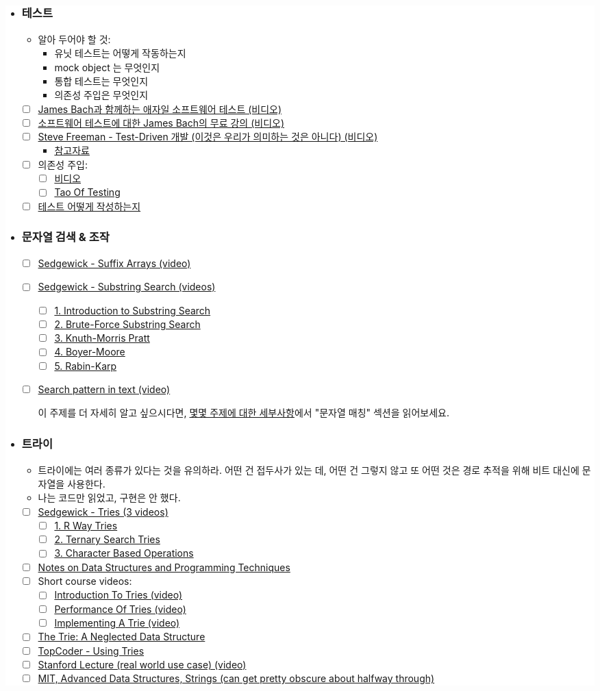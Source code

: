 - ### 테스트
  - 알아 두어야 할 것:
    - 유닛 테스트는 어떻게 작동하는지
    - mock object 는 무엇인지
    - 통합 테스트는 무엇인지
    - 의존성 주입은 무엇인지
  - [ ] [James Bach과 함께하는 애자일 소프트웨어 테스트 (비디오)](https://www.youtube.com/watch?v=SAhJf36_u5U)
  - [ ] [소프트웨어 테스트에 대한 James Bach의 무료 강의 (비디오)](https://www.youtube.com/watch?v=ILkT_HV9DVU)
  - [ ] [Steve Freeman - Test-Driven 개발 (이것은 우리가 의미하는 것은 아니다) (비디오)](https://vimeo.com/83960706)
    - [참고자료](http://gotocon.com/dl/goto-berlin-2013/slides/SteveFreeman_TestDrivenDevelopmentThatsNotWhatWeMeant.pdf)
  - [ ] 의존성 주입:
    - [ ] [비디오](https://www.youtube.com/watch?v=IKD2-MAkXyQ)
    - [ ] [Tao Of Testing](http://jasonpolites.github.io/tao-of-testing/ch3-1.1.html)
  - [ ] [테스트 어떻게 작성하는지](http://jasonpolites.github.io/tao-of-testing/ch4-1.1.html)

- ### 문자열 검색 & 조작
  - [ ] [Sedgewick - Suffix Arrays (video)](https://www.coursera.org/learn/algorithms-part2/lecture/TH18W/suffix-arrays)
  - [ ] [Sedgewick - Substring Search (videos)](https://www.coursera.org/learn/algorithms-part2/home/week/4)
    - [ ] [1. Introduction to Substring Search](https://www.coursera.org/learn/algorithms-part2/lecture/n3ZpG/introduction-to-substring-search)
    - [ ] [2. Brute-Force Substring Search](https://www.coursera.org/learn/algorithms-part2/lecture/2Kn5i/brute-force-substring-search)
    - [ ] [3. Knuth-Morris Pratt](https://www.coursera.org/learn/algorithms-part2/lecture/TAtDr/knuth-morris-pratt)
    - [ ] [4. Boyer-Moore](https://www.coursera.org/learn/algorithms-part2/lecture/CYxOT/boyer-moore)
    - [ ] [5. Rabin-Karp](https://www.coursera.org/learn/algorithms-part2/lecture/3KiqT/rabin-karp)
  - [ ] [Search pattern in text (video)](https://www.coursera.org/learn/data-structures/lecture/tAfHI/search-pattern-in-text)

    이 주제를 더 자세히 알고 싶으시다면, [몇몇 주제에 대한 세부사항](#몇몇-주제에-대한-세부사항)에서 "문자열 매칭" 섹션을 읽어보세요.

- ### 트라이
  - 트라이에는 여러 종류가 있다는 것을 유의하라. 어떤 건 접두사가 있는 데, 어떤 건 그렇지 않고 또 어떤 것은 경로 추적을 위해 비트 대신에 문자열을 사용한다.
  - 나는 코드만 읽었고, 구현은 안 했다.
  - [ ] [Sedgewick - Tries (3 videos)](https://www.coursera.org/learn/algorithms-part2/home/week/4)
    - [ ] [1. R Way Tries](https://www.coursera.org/learn/algorithms-part2/lecture/CPVdr/r-way-tries)
    - [ ] [2. Ternary Search Tries](https://www.coursera.org/learn/algorithms-part2/lecture/yQM8K/ternary-search-tries)
    - [ ] [3. Character Based Operations](https://www.coursera.org/learn/algorithms-part2/lecture/jwNmV/character-based-operations)
  - [ ] [Notes on Data Structures and Programming Techniques](http://www.cs.yale.edu/homes/aspnes/classes/223/notes.html#Tries)
  - [ ] Short course videos:
    - [ ] [Introduction To Tries (video)](https://www.coursera.org/learn/data-structures-optimizing-performance/lecture/08Xyf/core-introduction-to-tries)
    - [ ] [Performance Of Tries (video)](https://www.coursera.org/learn/data-structures-optimizing-performance/lecture/PvlZW/core-performance-of-tries)
    - [ ] [Implementing A Trie (video)](https://www.coursera.org/learn/data-structures-optimizing-performance/lecture/DFvd3/core-implementing-a-trie)
  - [ ] [The Trie: A Neglected Data Structure](https://www.toptal.com/java/the-trie-a-neglected-data-structure)
  - [ ] [TopCoder - Using Tries](https://www.topcoder.com/community/competitive-programming/tutorials/using-tries/)
  - [ ] [Stanford Lecture (real world use case) (video)](https://www.youtube.com/watch?v=TJ8SkcUSdbU)
  - [ ] [MIT, Advanced Data Structures, Strings (can get pretty obscure about halfway through)](https://www.youtube.com/watch?v=NinWEPPrkDQ&index=16&list=PLUl4u3cNGP61hsJNdULdudlRL493b-XZf)
